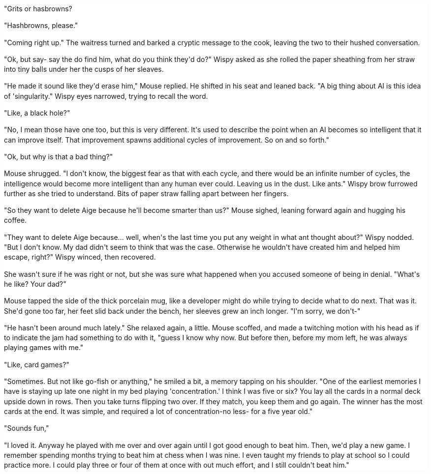 "Grits or hasbrowns?

"Hashbrowns, please." 

"Coming right up." The waitress turned and barked a cryptic message to the cook, leaving the two to their hushed conversation. 

"Ok, but say- say the do find him, what do you think they'd do?" Wispy asked as she rolled the paper sheathing from her straw into tiny balls under her the cusps of her sleaves. 

"He made it sound like they'd erase him," Mouse replied. He shifted in his seat and leaned back. "A big thing about AI is this idea of 'singularity." Wispy eyes narrowed, trying to recall the word.

"Like, a black hole?"

"No, I mean those have one too, but this is very different. It's used to describe the point when an AI becomes so intelligent that it can improve itself. That improvement spawns additional cycles of improvement. So on and so forth."

"Ok, but why is that a bad thing?"

Mouse shrugged. "I don't know, the biggest fear as that with each cycle, and there would be an infinite number of cycles, the intelligence would become more intelligent than any human ever could. Leaving us in the dust. Like ants." Wispy brow furrowed further as she tried to understand. Bits of paper straw falling apart between her fingers.

"So they want to delete Aige because he'll become smarter than us?" Mouse sighed, leaning forward again and hugging his coffee. 

"They want to delete Aige because... well, when's the last time you put any weight in what ant thought about?" Wispy nodded. "But I don't know. My dad didn't seem to think that was the case. Otherwise he wouldn't have created him and helped him escape, right?" Wispy winced, then recovered.

She wasn't sure if he was right or not, but she was sure what happened when you accused someone of being in denial. "What's he like? Your dad?"

Mouse tapped the side of the thick porcelain mug, like a developer might do while trying to decide what to do next. That was it. She'd gone too far, her feet slid back under the bench, her sleeves grew an inch longer. "I'm sorry, we don't-"

"He hasn't been around much lately." She relaxed again, a little. Mouse scoffed, and made a twitching motion with his head as if to indicate the jam had something to do with it, "guess I know why now. But before then, before my mom left, he was always  playing games with me." 

"Like, card games?"

"Sometimes. But not like go-fish or anything," he smiled a bit, a memory tapping on his shoulder. "One of the earliest memories I have is staying up late one night in my bed playing 'concentration.' I think I was five or six? You lay all the cards in a normal deck upside down in rows. Then you take turns flipping two over. If they match, you keep them and go again. The winner has the most cards at the end. It was simple, and required a lot of concentration-no less- for a five year old."

"Sounds fun," 

"I loved it. Anyway he played with me over and over again until I got good enough to beat him. Then, we'd play a new game. I remember spending months trying to beat him at chess when I was nine. I even taught my friends to play at school so I could practice more. I could play three or four of them at once with out much effort, and I still couldn't beat him."
